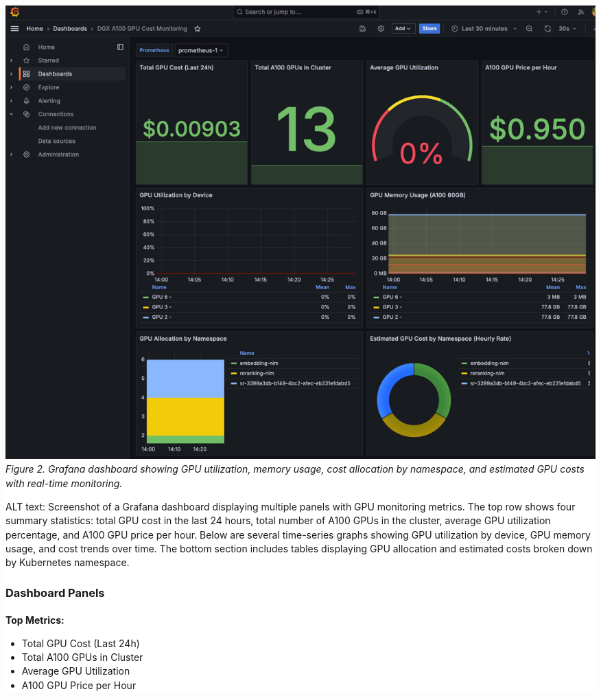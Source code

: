 ![GPU Cost Dashboard Overview](images/grafana-dashboard-overview.png)
*Figure 2. Grafana dashboard showing GPU utilization, memory usage, cost allocation by namespace, and estimated GPU costs with real-time monitoring.*

ALT text: Screenshot of a Grafana dashboard displaying multiple panels with GPU monitoring metrics. The top row shows four summary statistics: total GPU cost in the last 24 hours, total number of A100 GPUs in the cluster, average GPU utilization percentage, and A100 GPU price per hour. Below are several time-series graphs showing GPU utilization by device, GPU memory usage, and cost trends over time. The bottom section includes tables displaying GPU allocation and estimated costs broken down by Kubernetes namespace.

### Dashboard Panels

**Top Metrics:**
- Total GPU Cost (Last 24h)
- Total A100 GPUs in Cluster
- Average GPU Utilization
- A100 GPU Price per Hour
